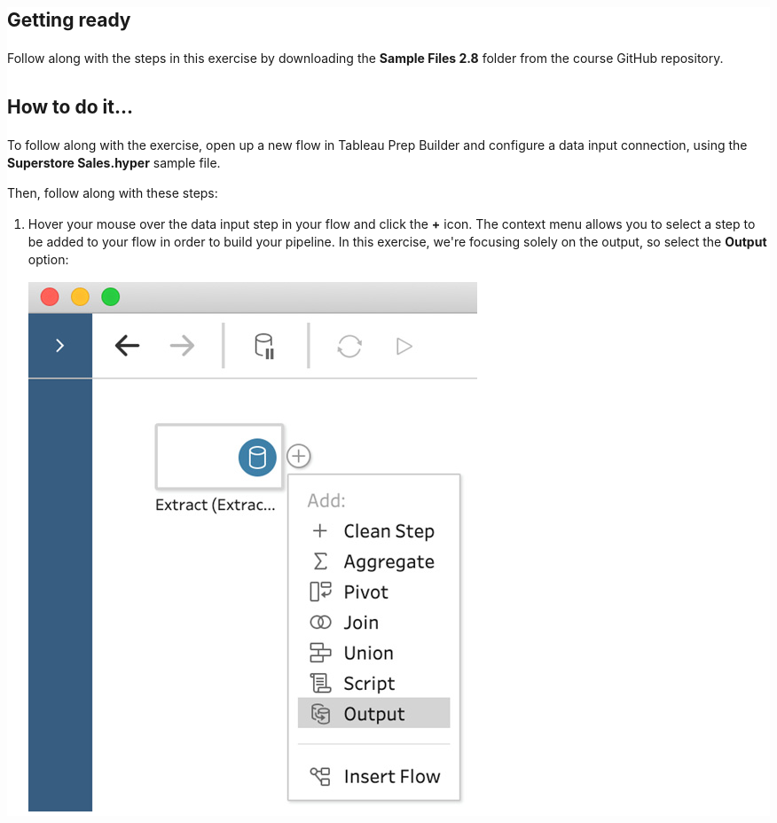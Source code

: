 ## Getting ready

Follow along with the steps in this exercise by downloading the **Sample
Files 2.8** folder from the course GitHub repository.



## How to do it...

To follow along with the exercise, open up a new flow in Tableau Prep
Builder and configure a data input connection, using the **Superstore Sales.hyper** sample file.

Then, follow along with these steps:

1.  Hover your mouse over the data input step in your flow and click the
    **+** icon. The context menu allows you to select a step to be added
    to your flow in order to build your pipeline.
    In this exercise, we\'re
    focusing solely on the output, so select the
    **Output** option:

    
    ![](./images/B16782_02_029.jpg)
